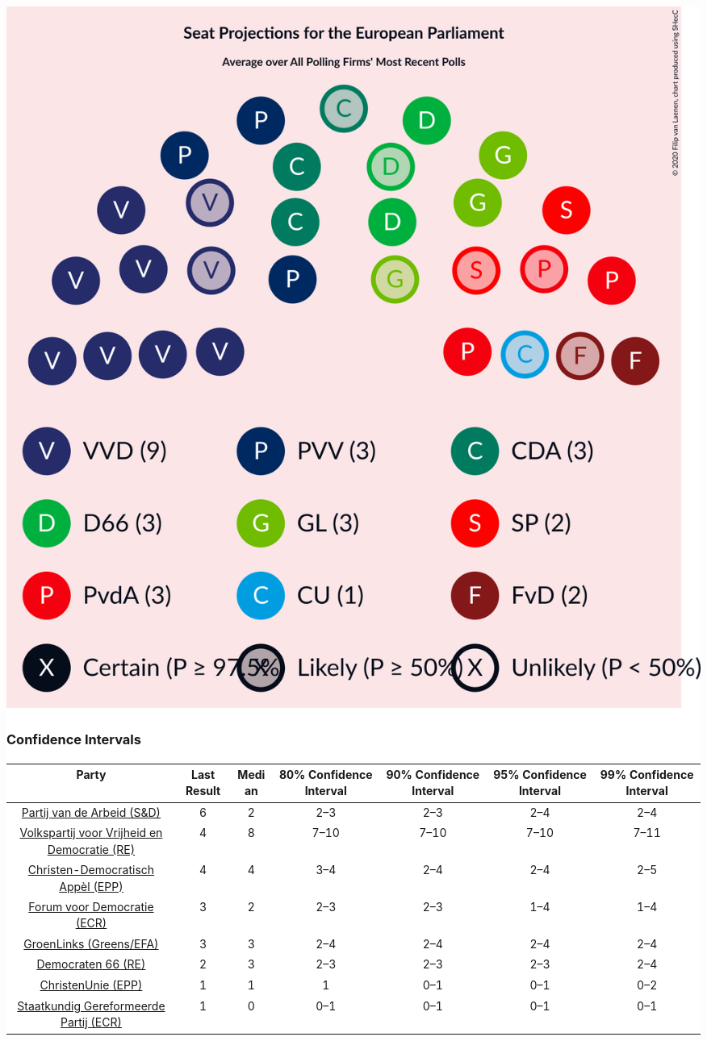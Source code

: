 ![Graph with seating plan not yet produced](average-2020-07-31-seating-plan.png "Seating Plan")

### Confidence Intervals

| Party | Last Result | Median | 80% Confidence Interval | 90% Confidence Interval | 95% Confidence Interval | 99% Confidence Interval |
|:-----:|:-----------:|:------:|:-----------------------:|:-----------------------:|:-----------------------:|:-----------------------:|
| <a href="#partij-van-de-arbeid-(s&d)">Partij van de Arbeid (S&D)</a> | 6 | 2 | 2–3 |2–3 | 2–4 | 2–4 |
| <a href="#volkspartij-voor-vrijheid-en-democratie-(re)">Volkspartij voor Vrijheid en Democratie (RE)</a> | 4 | 8 | 7–10 |7–10 | 7–10 | 7–11 |
| <a href="#christen-democratisch-appèl-(epp)">Christen-Democratisch Appèl (EPP)</a> | 4 | 4 | 3–4 |2–4 | 2–4 | 2–5 |
| <a href="#forum-voor-democratie-(ecr)">Forum voor Democratie (ECR)</a> | 3 | 2 | 2–3 |2–3 | 1–4 | 1–4 |
| <a href="#groenlinks-(greens/efa)">GroenLinks (Greens/EFA)</a> | 3 | 3 | 2–4 |2–4 | 2–4 | 2–4 |
| <a href="#democraten-66-(re)">Democraten 66 (RE)</a> | 2 | 3 | 2–3 |2–3 | 2–3 | 2–4 |
| <a href="#christenunie-(epp)">ChristenUnie (EPP)</a> | 1 | 1 | 1 |0–1 | 0–1 | 0–2 |
| <a href="#staatkundig-gereformeerde-partij-(ecr)">Staatkundig Gereformeerde Partij (ECR)</a> | 1 | 0 | 0–1 |0–1 | 0–1 | 0–1 |